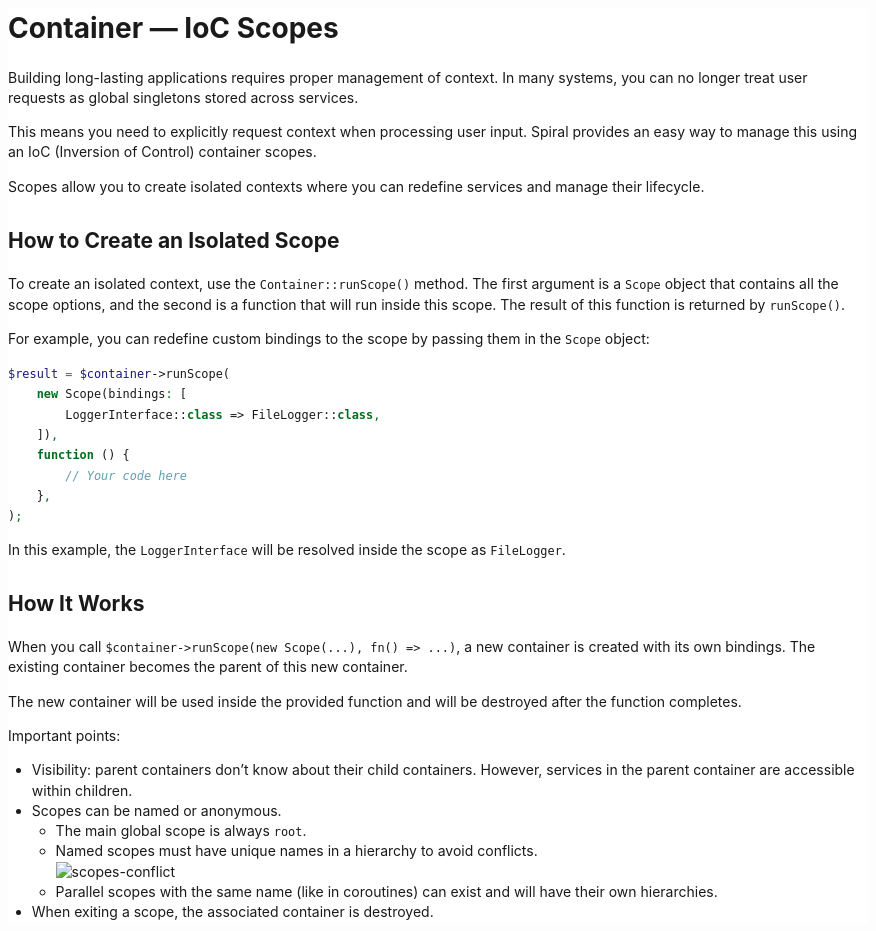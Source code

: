 # Container — IoC Scopes

Building long-lasting applications requires proper management of context. In many systems, you can no longer treat user requests as global singletons stored across services.

This means you need to explicitly request context when processing user input.
Spiral provides an easy way to manage this using an IoC (Inversion of Control) container scopes.

Scopes allow you to create isolated contexts where you can redefine services and manage their lifecycle.

## How to Create an Isolated Scope

To create an isolated context, use the `Container::runScope()` method. The first argument is a `Scope` object that contains all the scope options, and the second is a function that will run inside this scope.
The result of this function is returned by `runScope()`.

For example, you can redefine custom bindings to the scope by passing them in the `Scope` object:

```php
$result = $container->runScope(
    new Scope(bindings: [
        LoggerInterface::class => FileLogger::class,
    ]),
    function () {
        // Your code here
    },
);
```

In this example, the `LoggerInterface` will be resolved inside the scope as `FileLogger`.


## How It Works

When you call `$container->runScope(new Scope(...), fn() => ...)`, a new container is created with its own bindings. The existing container becomes the parent of this new container.

The new container will be used inside the provided function and will be destroyed after the function completes.

Important points:
- Visibility: parent containers don’t know about their child containers. However, services in the parent container are accessible within children.
- Scopes can be named or anonymous.
    - The main global scope is always `root`.
    - Named scopes must have unique names in a hierarchy to avoid conflicts.  
      ![scopes-conflict](https://gist.github.com/user-attachments/assets/32f1ae89-9e35-4e7a-9e53-b3db15fee0ea)
    - Parallel scopes with the same name (like in coroutines) can exist and will have their own hierarchies.
- When exiting a scope, the associated container is destroyed.
